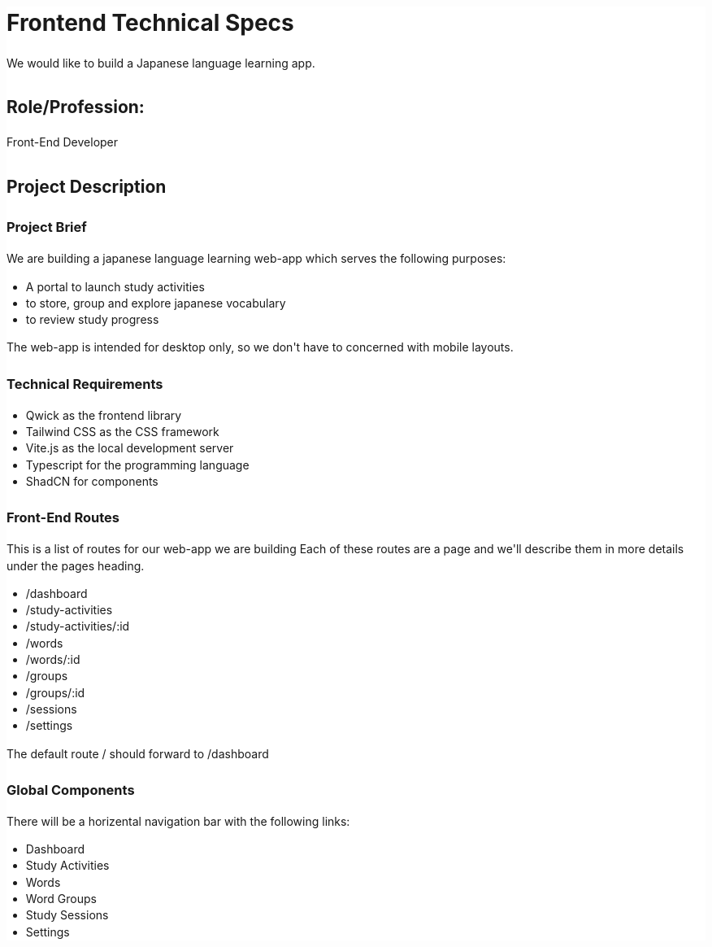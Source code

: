 # Frontend Technical Specs

We would like to build a Japanese language learning app.

## Role/Profession:

Front-End Developer

## Project Description

### Project Brief

We are building a japanese language learning web-app which serves the following purposes:

- A portal to launch study activities
- to store, group and explore japanese vocabulary
- to review study progress

The web-app is intended for desktop only, so we don't have to concerned with mobile layouts.

### Technical Requirements

- Qwick as the frontend library
- Tailwind CSS as the CSS framework
- Vite.js as the local development server
- Typescript for the programming language
- ShadCN for components

### Front-End Routes

This is a list of routes for our web-app we are building
Each of these routes are a page and we'll describe them
in more details under the pages heading.

- /dashboard
- /study-activities
- /study-activities/:id
- /words
- /words/:id
- /groups
- /groups/:id
- /sessions
- /settings

The default route / should forward to /dashboard

### Global Components

There will be a horizental navigation bar with the following links:

- Dashboard
- Study Activities
- Words
- Word Groups
- Study Sessions
- Settings
